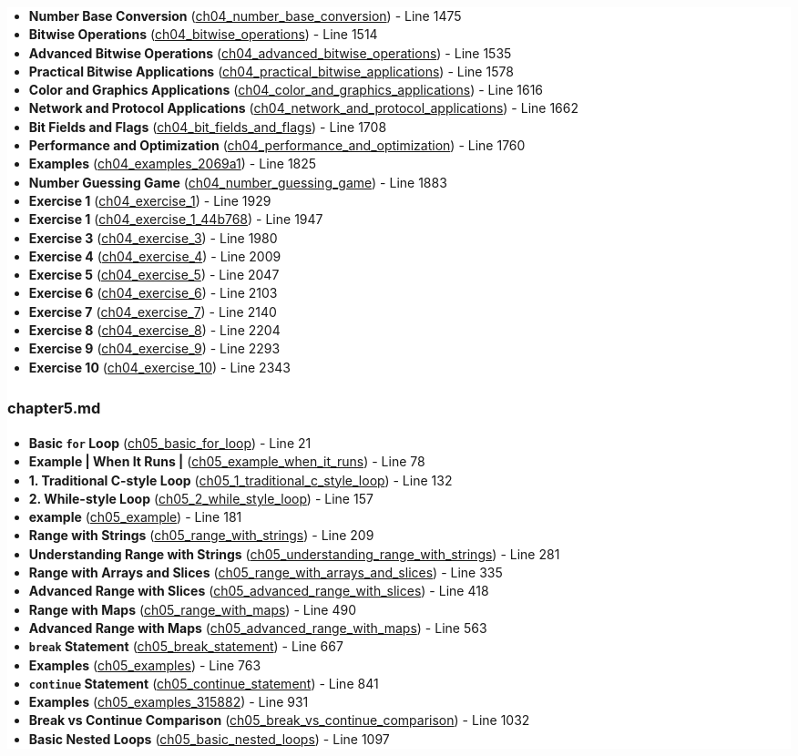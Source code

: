 - **Number Base Conversion** ([ch04_number_base_conversion](./go-beyond-example-code/ch04_number_base_conversion/)) - Line 1475
- **Bitwise Operations** ([ch04_bitwise_operations](./go-beyond-example-code/ch04_bitwise_operations/)) - Line 1514
- **Advanced Bitwise Operations** ([ch04_advanced_bitwise_operations](./go-beyond-example-code/ch04_advanced_bitwise_operations/)) - Line 1535
- **Practical Bitwise Applications** ([ch04_practical_bitwise_applications](./go-beyond-example-code/ch04_practical_bitwise_applications/)) - Line 1578
- **Color and Graphics Applications** ([ch04_color_and_graphics_applications](./go-beyond-example-code/ch04_color_and_graphics_applications/)) - Line 1616
- **Network and Protocol Applications** ([ch04_network_and_protocol_applications](./go-beyond-example-code/ch04_network_and_protocol_applications/)) - Line 1662
- **Bit Fields and Flags** ([ch04_bit_fields_and_flags](./go-beyond-example-code/ch04_bit_fields_and_flags/)) - Line 1708
- **Performance and Optimization** ([ch04_performance_and_optimization](./go-beyond-example-code/ch04_performance_and_optimization/)) - Line 1760
- **Examples** ([ch04_examples_2069a1](./go-beyond-example-code/ch04_examples_2069a1/)) - Line 1825
- **Number Guessing Game** ([ch04_number_guessing_game](./go-beyond-example-code/ch04_number_guessing_game/)) - Line 1883
- **Exercise 1** ([ch04_exercise_1](./go-beyond-example-code/ch04_exercise_1/)) - Line 1929
- **Exercise 1** ([ch04_exercise_1_44b768](./go-beyond-example-code/ch04_exercise_1_44b768/)) - Line 1947
- **Exercise 3** ([ch04_exercise_3](./go-beyond-example-code/ch04_exercise_3/)) - Line 1980
- **Exercise 4** ([ch04_exercise_4](./go-beyond-example-code/ch04_exercise_4/)) - Line 2009
- **Exercise 5** ([ch04_exercise_5](./go-beyond-example-code/ch04_exercise_5/)) - Line 2047
- **Exercise 6** ([ch04_exercise_6](./go-beyond-example-code/ch04_exercise_6/)) - Line 2103
- **Exercise 7** ([ch04_exercise_7](./go-beyond-example-code/ch04_exercise_7/)) - Line 2140
- **Exercise 8** ([ch04_exercise_8](./go-beyond-example-code/ch04_exercise_8/)) - Line 2204
- **Exercise 9** ([ch04_exercise_9](./go-beyond-example-code/ch04_exercise_9/)) - Line 2293
- **Exercise 10** ([ch04_exercise_10](./go-beyond-example-code/ch04_exercise_10/)) - Line 2343

### chapter5.md

- **Basic `for` Loop** ([ch05_basic_for_loop](./go-beyond-example-code/ch05_basic_for_loop/)) - Line 21
- **Example | When It Runs |** ([ch05_example_when_it_runs](./go-beyond-example-code/ch05_example_when_it_runs/)) - Line 78
- **1. Traditional C-style Loop** ([ch05_1_traditional_c_style_loop](./go-beyond-example-code/ch05_1_traditional_c_style_loop/)) - Line 132
- **2. While-style Loop** ([ch05_2_while_style_loop](./go-beyond-example-code/ch05_2_while_style_loop/)) - Line 157
- **example** ([ch05_example](./go-beyond-example-code/ch05_example/)) - Line 181
- **Range with Strings** ([ch05_range_with_strings](./go-beyond-example-code/ch05_range_with_strings/)) - Line 209
- **Understanding Range with Strings** ([ch05_understanding_range_with_strings](./go-beyond-example-code/ch05_understanding_range_with_strings/)) - Line 281
- **Range with Arrays and Slices** ([ch05_range_with_arrays_and_slices](./go-beyond-example-code/ch05_range_with_arrays_and_slices/)) - Line 335
- **Advanced Range with Slices** ([ch05_advanced_range_with_slices](./go-beyond-example-code/ch05_advanced_range_with_slices/)) - Line 418
- **Range with Maps** ([ch05_range_with_maps](./go-beyond-example-code/ch05_range_with_maps/)) - Line 490
- **Advanced Range with Maps** ([ch05_advanced_range_with_maps](./go-beyond-example-code/ch05_advanced_range_with_maps/)) - Line 563
- **`break` Statement** ([ch05_break_statement](./go-beyond-example-code/ch05_break_statement/)) - Line 667
- **Examples** ([ch05_examples](./go-beyond-example-code/ch05_examples/)) - Line 763
- **`continue` Statement** ([ch05_continue_statement](./go-beyond-example-code/ch05_continue_statement/)) - Line 841
- **Examples** ([ch05_examples_315882](./go-beyond-example-code/ch05_examples_315882/)) - Line 931
- **Break vs Continue Comparison** ([ch05_break_vs_continue_comparison](./go-beyond-example-code/ch05_break_vs_continue_comparison/)) - Line 1032
- **Basic Nested Loops** ([ch05_basic_nested_loops](./go-beyond-example-code/ch05_basic_nested_loops/)) - Line 1097